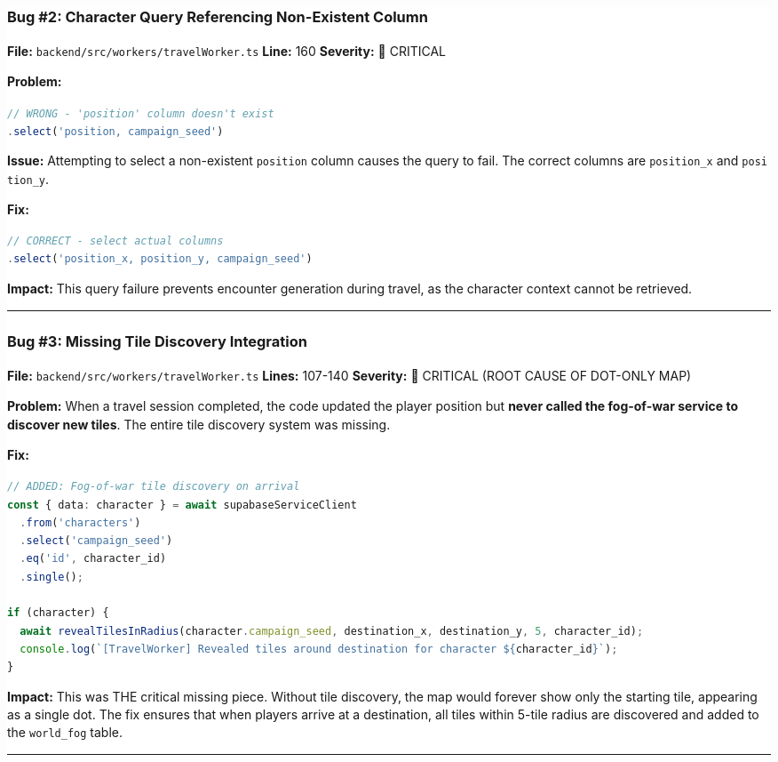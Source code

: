 
### Bug #2: Character Query Referencing Non-Existent Column
**File:** `backend/src/workers/travelWorker.ts`
**Line:** 160
**Severity:** 🔴 CRITICAL

**Problem:**
```typescript
// WRONG - 'position' column doesn't exist
.select('position, campaign_seed')
```

**Issue:** Attempting to select a non-existent `position` column causes the query to fail. The correct columns are `position_x` and `position_y`.

**Fix:**
```typescript
// CORRECT - select actual columns
.select('position_x, position_y, campaign_seed')
```

**Impact:** This query failure prevents encounter generation during travel, as the character context cannot be retrieved.

---

### Bug #3: Missing Tile Discovery Integration
**File:** `backend/src/workers/travelWorker.ts`
**Lines:** 107-140
**Severity:** 🔴 CRITICAL (ROOT CAUSE OF DOT-ONLY MAP)

**Problem:**
When a travel session completed, the code updated the player position but **never called the fog-of-war service to discover new tiles**. The entire tile discovery system was missing.

**Fix:**
```typescript
// ADDED: Fog-of-war tile discovery on arrival
const { data: character } = await supabaseServiceClient
  .from('characters')
  .select('campaign_seed')
  .eq('id', character_id)
  .single();

if (character) {
  await revealTilesInRadius(character.campaign_seed, destination_x, destination_y, 5, character_id);
  console.log(`[TravelWorker] Revealed tiles around destination for character ${character_id}`);
}
```

**Impact:** This was THE critical missing piece. Without tile discovery, the map would forever show only the starting tile, appearing as a single dot. The fix ensures that when players arrive at a destination, all tiles within 5-tile radius are discovered and added to the `world_fog` table.

---
